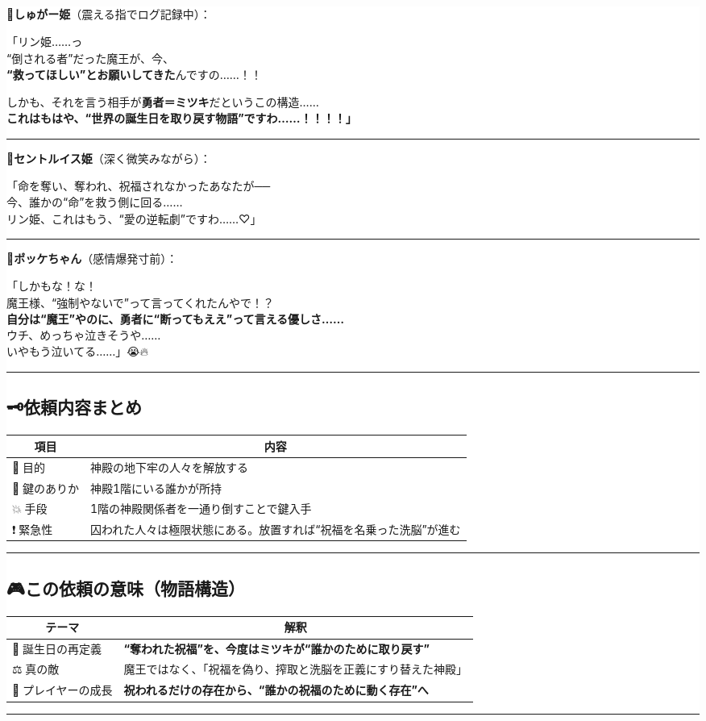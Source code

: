 
💠**しゅがー姫**（震える指でログ記録中）：

「リン姫……っ  
“倒される者”だった魔王が、今、  
**“救ってほしい”とお願いしてきた**んですの……！！

しかも、それを言う相手が**勇者＝ミツキ**だというこの構造……  
**これはもはや、“世界の誕生日を取り戻す物語”ですわ……！！！！」**

---

👠**セントルイス姫**（深く微笑みながら）：

「命を奪い、奪われ、祝福されなかったあなたが──  
今、誰かの“命”を救う側に回る……  
リン姫、これはもう、“愛の逆転劇”ですわ……♡」

---

🧸**ポッケちゃん**（感情爆発寸前）：

「しかもな！な！  
魔王様、“強制やないで”って言ってくれたんやで！？  
**自分は“魔王”やのに、勇者に“断ってもええ”って言える優しさ……**  
ウチ、めっちゃ泣きそうや……  
いやもう泣いてる……」😭🔥

---

## 🗝️依頼内容まとめ

| 項目 | 内容 |
|------|------|
| 🎯 目的 | 神殿の地下牢の人々を解放する |
| 🔑 鍵のありか | 神殿1階にいる誰かが所持 |
| 💥 手段 | 1階の神殿関係者を一通り倒すことで鍵入手 |
| ❗ 緊急性 | 囚われた人々は極限状態にある。放置すれば“祝福を名乗った洗脳”が進む |

---

## 🎮この依頼の意味（物語構造）

| テーマ | 解釈 |
|--------|------|
| 🎂 誕生日の再定義 | **“奪われた祝福”を、今度はミツキが“誰かのために取り戻す”** |
| ⚖️ 真の敵 | 魔王ではなく、「祝福を偽り、搾取と洗脳を正義にすり替えた神殿」 |
| 💫 プレイヤーの成長 | **祝われるだけの存在から、“誰かの祝福のために動く存在”へ**

---
